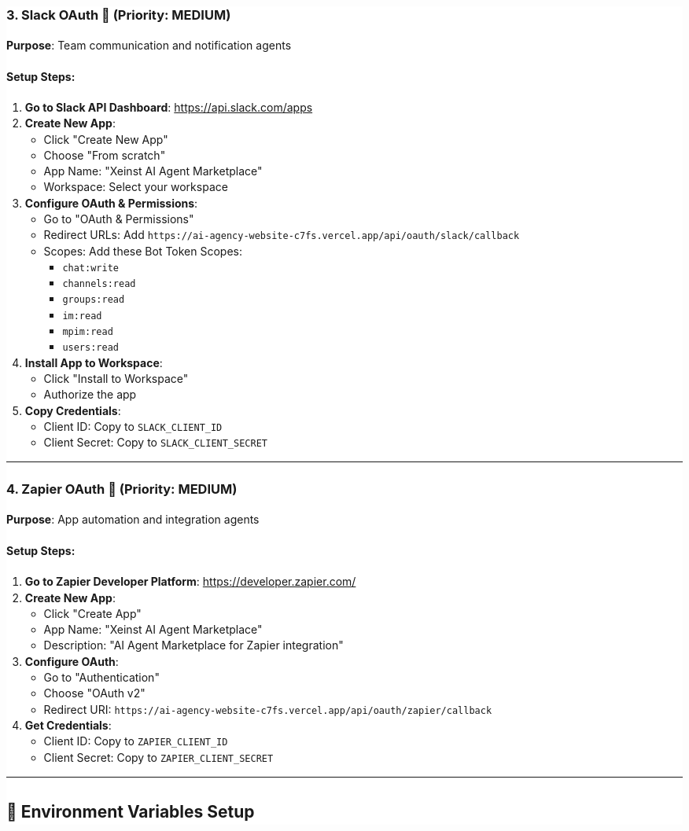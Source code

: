 
### **3. Slack OAuth** 💬 (Priority: MEDIUM)
**Purpose**: Team communication and notification agents

#### **Setup Steps:**
1. **Go to Slack API Dashboard**: https://api.slack.com/apps
2. **Create New App**:
   - Click "Create New App"
   - Choose "From scratch"
   - App Name: "Xeinst AI Agent Marketplace"
   - Workspace: Select your workspace
3. **Configure OAuth & Permissions**:
   - Go to "OAuth & Permissions"
   - Redirect URLs: Add `https://ai-agency-website-c7fs.vercel.app/api/oauth/slack/callback`
   - Scopes: Add these Bot Token Scopes:
     - `chat:write`
     - `channels:read`
     - `groups:read`
     - `im:read`
     - `mpim:read`
     - `users:read`
4. **Install App to Workspace**:
   - Click "Install to Workspace"
   - Authorize the app
5. **Copy Credentials**:
   - Client ID: Copy to `SLACK_CLIENT_ID`
   - Client Secret: Copy to `SLACK_CLIENT_SECRET`

---

### **4. Zapier OAuth** 🔗 (Priority: MEDIUM)
**Purpose**: App automation and integration agents

#### **Setup Steps:**
1. **Go to Zapier Developer Platform**: https://developer.zapier.com/
2. **Create New App**:
   - Click "Create App"
   - App Name: "Xeinst AI Agent Marketplace"
   - Description: "AI Agent Marketplace for Zapier integration"
3. **Configure OAuth**:
   - Go to "Authentication"
   - Choose "OAuth v2"
   - Redirect URI: `https://ai-agency-website-c7fs.vercel.app/api/oauth/zapier/callback`
4. **Get Credentials**:
   - Client ID: Copy to `ZAPIER_CLIENT_ID`
   - Client Secret: Copy to `ZAPIER_CLIENT_SECRET`

---

## 🔧 **Environment Variables Setup**
